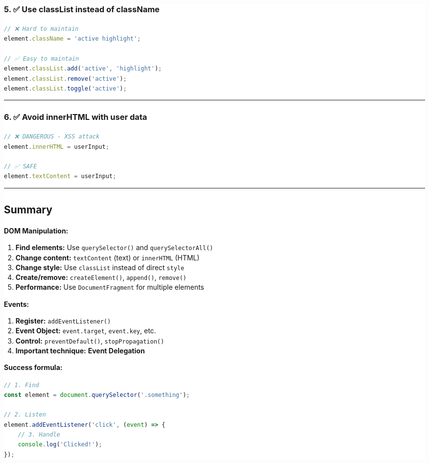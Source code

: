 
### 5. ✅ Use classList instead of className

```javascript
// ❌ Hard to maintain
element.className = 'active highlight';

// ✅ Easy to maintain
element.classList.add('active', 'highlight');
element.classList.remove('active');
element.classList.toggle('active');
```

---

### 6. ✅ Avoid innerHTML with user data

```javascript
// ❌ DANGEROUS - XSS attack
element.innerHTML = userInput;

// ✅ SAFE
element.textContent = userInput;
```

---

## Summary

**DOM Manipulation:**
1. **Find elements:** Use `querySelector()` and `querySelectorAll()`
2. **Change content:** `textContent` (text) or `innerHTML` (HTML)
3. **Change style:** Use `classList` instead of direct `style`
4. **Create/remove:** `createElement()`, `append()`, `remove()`
5. **Performance:** Use `DocumentFragment` for multiple elements

**Events:**
1. **Register:** `addEventListener()`
2. **Event Object:** `event.target`, `event.key`, etc.
3. **Control:** `preventDefault()`, `stopPropagation()`
4. **Important technique:** **Event Delegation**

**Success formula:**
```javascript
// 1. Find
const element = document.querySelector('.something');

// 2. Listen
element.addEventListener('click', (event) => {
    // 3. Handle
    console.log('Clicked!');
});
```
